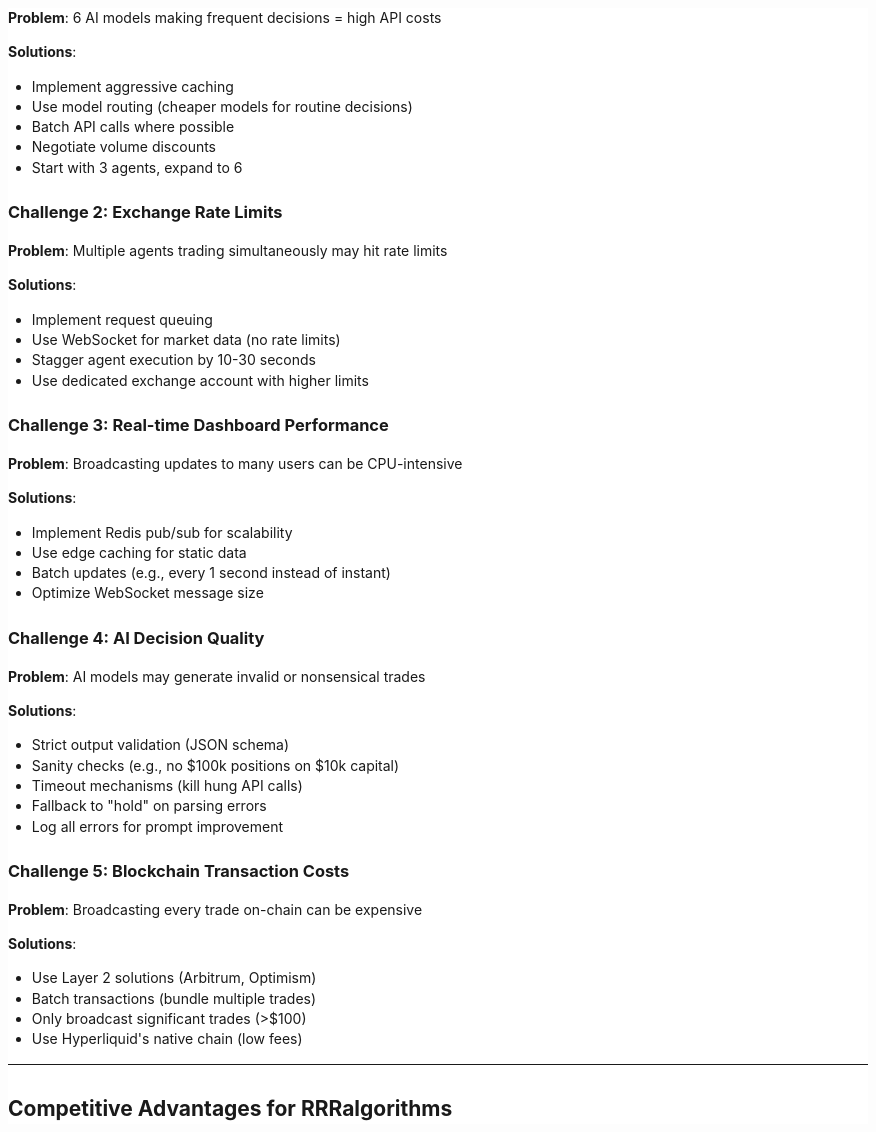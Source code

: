 **Problem**: 6 AI models making frequent decisions = high API costs

**Solutions**:
- Implement aggressive caching
- Use model routing (cheaper models for routine decisions)
- Batch API calls where possible
- Negotiate volume discounts
- Start with 3 agents, expand to 6

### Challenge 2: Exchange Rate Limits

**Problem**: Multiple agents trading simultaneously may hit rate limits

**Solutions**:
- Implement request queuing
- Use WebSocket for market data (no rate limits)
- Stagger agent execution by 10-30 seconds
- Use dedicated exchange account with higher limits

### Challenge 3: Real-time Dashboard Performance

**Problem**: Broadcasting updates to many users can be CPU-intensive

**Solutions**:
- Implement Redis pub/sub for scalability
- Use edge caching for static data
- Batch updates (e.g., every 1 second instead of instant)
- Optimize WebSocket message size

### Challenge 4: AI Decision Quality

**Problem**: AI models may generate invalid or nonsensical trades

**Solutions**:
- Strict output validation (JSON schema)
- Sanity checks (e.g., no $100k positions on $10k capital)
- Timeout mechanisms (kill hung API calls)
- Fallback to "hold" on parsing errors
- Log all errors for prompt improvement

### Challenge 5: Blockchain Transaction Costs

**Problem**: Broadcasting every trade on-chain can be expensive

**Solutions**:
- Use Layer 2 solutions (Arbitrum, Optimism)
- Batch transactions (bundle multiple trades)
- Only broadcast significant trades (>$100)
- Use Hyperliquid's native chain (low fees)

---

## Competitive Advantages for RRRalgorithms
